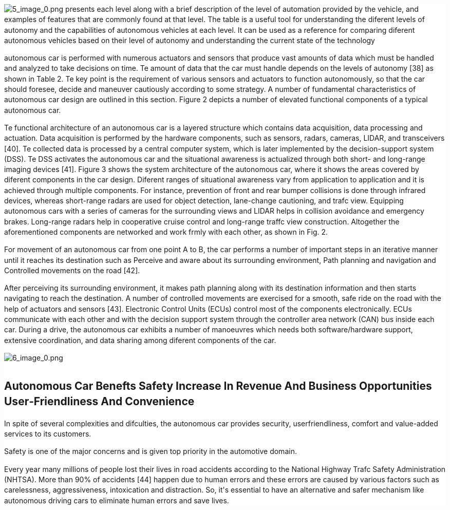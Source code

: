 ![5_image_0.png](5_image_0.png) presents each level along with a brief description of the level of automation provided by the vehicle, and examples of features that are commonly found at that level. The table is a useful tool for understanding the diferent levels of autonomy and the capabilities of autonomous vehicles at each level. It can be used as a reference for comparing diferent autonomous vehicles based on their level of autonomy and understanding the current state of the technology

autonomous car is performed with numerous actuators and sensors that produce vast amounts of data which must be handled and analyzed to take decisions on time. Te amount of data that the car must handle depends on the levels of autonomy [38] as shown in Table 2. Te key point is the requirement of various sensors and actuators to function autonomously, so that the car should foresee, decide and maneuver cautiously according to some strategy. A number of fundamental characteristics of autonomous car design are outlined in this section. Figure 2 depicts a number of elevated functional components of a typical autonomous car.

Te functional architecture of an autonomous car is a layered structure which contains data acquisition, data processing and actuation. Data acquisition is performed by the hardware components, such as sensors, radars, cameras, LIDAR, and transceivers 
[40]. Te collected data is processed by a central computer system, which is later implemented by the decision-support system (DSS). Te DSS activates the autonomous car and the situational awareness is actualized through both short- and long-range imaging devices [41]. Figure 3 shows the system architecture of the autonomous car, where it shows the areas covered by diferent components in the car design. Diferent ranges of situational awareness vary from application to application and it is achieved through multiple components. For instance, prevention of front and rear bumper collisions is done through infrared devices, whereas short-range radars are used for object detection, lane-change cautioning, and trafc view. Equipping autonomous cars with a series of cameras for the surrounding views and LIDAR helps in collision avoidance and emergency brakes. Long-range radars help in cooperative cruise control and long-range traffc view construction. Altogether the aforementioned components are networked and work frmly with each other, as shown in Fig. 2.

For movement of an autonomous car from one point A to B, the car performs a number of important steps in an iterative manner until it reaches its destination such as Perceive and aware about its surrounding environment, Path planning and navigation and Controlled movements on the road [42].

After perceiving its surrounding environment, it makes path planning along with its destination information and then starts navigating to reach the destination. A number of controlled movements are exercised for a smooth, safe ride on the road with the help of actuators and sensors [43]. Electronic Control Units (ECUs) control most of the components electronically. ECUs communicate with each other and with the decision support system through the controller area network (CAN) bus inside each car. During a drive, the autonomous car exhibits a number of manoeuvres which needs both software/hardware support, extensive coordination, and data sharing among diferent components of the car.

![6_image_0.png](6_image_0.png)

## Autonomous Car Benefts Safety Increase In Revenue And Business Opportunities User‑Friendliness And Convenience

In spite of several complexities and difculties, the autonomous car provides security, userfriendliness, comfort and value-added services to its customers.

Safety is one of the major concerns and is given top priority in the automotive domain. 

Every year many millions of people lost their lives in road accidents according to the National Highway Trafc Safety Administration (NHTSA). More than 90% of accidents 
[44] happen due to human errors and these errors are caused by various factors such as carelessness, aggressiveness, intoxication and distraction. So, it's essential to have an alternative and safer mechanism like autonomous driving cars to eliminate human errors and save lives.
